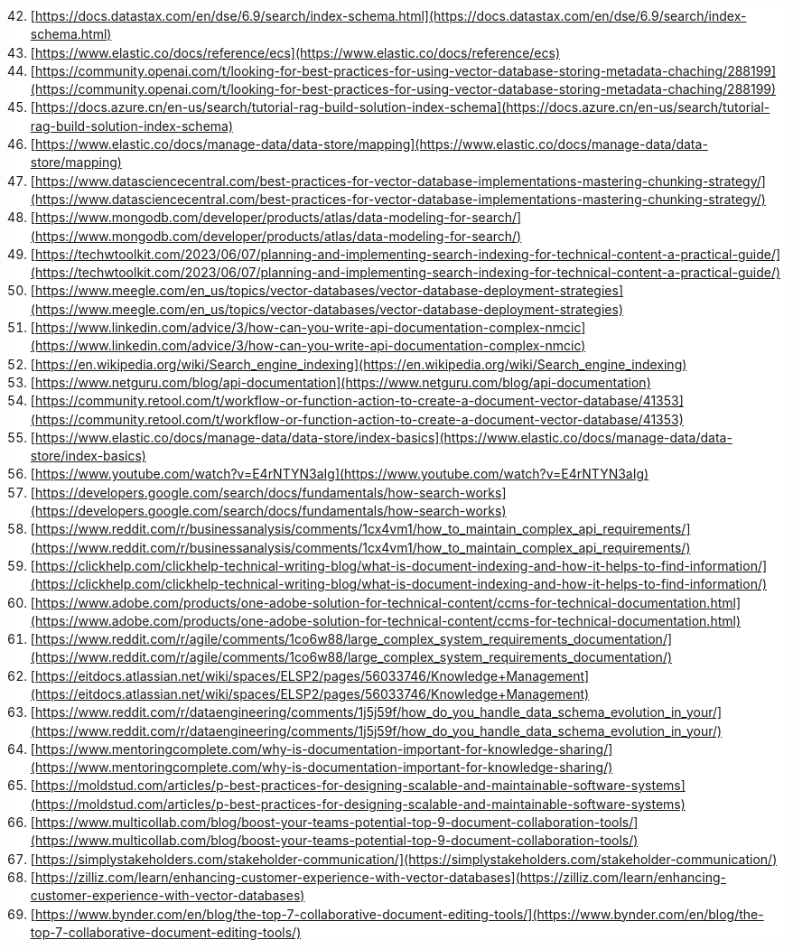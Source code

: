 42. [https://docs.datastax.com/en/dse/6.9/search/index-schema.html](https://docs.datastax.com/en/dse/6.9/search/index-schema.html)
43. [https://www.elastic.co/docs/reference/ecs](https://www.elastic.co/docs/reference/ecs)
44. [https://community.openai.com/t/looking-for-best-practices-for-using-vector-database-storing-metadata-chaching/288199](https://community.openai.com/t/looking-for-best-practices-for-using-vector-database-storing-metadata-chaching/288199)
45. [https://docs.azure.cn/en-us/search/tutorial-rag-build-solution-index-schema](https://docs.azure.cn/en-us/search/tutorial-rag-build-solution-index-schema)
46. [https://www.elastic.co/docs/manage-data/data-store/mapping](https://www.elastic.co/docs/manage-data/data-store/mapping)
47. [https://www.datasciencecentral.com/best-practices-for-vector-database-implementations-mastering-chunking-strategy/](https://www.datasciencecentral.com/best-practices-for-vector-database-implementations-mastering-chunking-strategy/)
48. [https://www.mongodb.com/developer/products/atlas/data-modeling-for-search/](https://www.mongodb.com/developer/products/atlas/data-modeling-for-search/)
49. [https://techwtoolkit.com/2023/06/07/planning-and-implementing-search-indexing-for-technical-content-a-practical-guide/](https://techwtoolkit.com/2023/06/07/planning-and-implementing-search-indexing-for-technical-content-a-practical-guide/)
50. [https://www.meegle.com/en_us/topics/vector-databases/vector-database-deployment-strategies](https://www.meegle.com/en_us/topics/vector-databases/vector-database-deployment-strategies)
51. [https://www.linkedin.com/advice/3/how-can-you-write-api-documentation-complex-nmcic](https://www.linkedin.com/advice/3/how-can-you-write-api-documentation-complex-nmcic)
52. [https://en.wikipedia.org/wiki/Search_engine_indexing](https://en.wikipedia.org/wiki/Search_engine_indexing)
53. [https://www.netguru.com/blog/api-documentation](https://www.netguru.com/blog/api-documentation)
54. [https://community.retool.com/t/workflow-or-function-action-to-create-a-document-vector-database/41353](https://community.retool.com/t/workflow-or-function-action-to-create-a-document-vector-database/41353)
55. [https://www.elastic.co/docs/manage-data/data-store/index-basics](https://www.elastic.co/docs/manage-data/data-store/index-basics)
56. [https://www.youtube.com/watch?v=E4rNTYN3aIg](https://www.youtube.com/watch?v=E4rNTYN3aIg)
57. [https://developers.google.com/search/docs/fundamentals/how-search-works](https://developers.google.com/search/docs/fundamentals/how-search-works)
58. [https://www.reddit.com/r/businessanalysis/comments/1cx4vm1/how_to_maintain_complex_api_requirements/](https://www.reddit.com/r/businessanalysis/comments/1cx4vm1/how_to_maintain_complex_api_requirements/)
59. [https://clickhelp.com/clickhelp-technical-writing-blog/what-is-document-indexing-and-how-it-helps-to-find-information/](https://clickhelp.com/clickhelp-technical-writing-blog/what-is-document-indexing-and-how-it-helps-to-find-information/)
60. [https://www.adobe.com/products/one-adobe-solution-for-technical-content/ccms-for-technical-documentation.html](https://www.adobe.com/products/one-adobe-solution-for-technical-content/ccms-for-technical-documentation.html)
61. [https://www.reddit.com/r/agile/comments/1co6w88/large_complex_system_requirements_documentation/](https://www.reddit.com/r/agile/comments/1co6w88/large_complex_system_requirements_documentation/)
62. [https://eitdocs.atlassian.net/wiki/spaces/ELSP2/pages/56033746/Knowledge+Management](https://eitdocs.atlassian.net/wiki/spaces/ELSP2/pages/56033746/Knowledge+Management)
63. [https://www.reddit.com/r/dataengineering/comments/1j5j59f/how_do_you_handle_data_schema_evolution_in_your/](https://www.reddit.com/r/dataengineering/comments/1j5j59f/how_do_you_handle_data_schema_evolution_in_your/)
64. [https://www.mentoringcomplete.com/why-is-documentation-important-for-knowledge-sharing/](https://www.mentoringcomplete.com/why-is-documentation-important-for-knowledge-sharing/)
65. [https://moldstud.com/articles/p-best-practices-for-designing-scalable-and-maintainable-software-systems](https://moldstud.com/articles/p-best-practices-for-designing-scalable-and-maintainable-software-systems)
66. [https://www.multicollab.com/blog/boost-your-teams-potential-top-9-document-collaboration-tools/](https://www.multicollab.com/blog/boost-your-teams-potential-top-9-document-collaboration-tools/)
67. [https://simplystakeholders.com/stakeholder-communication/](https://simplystakeholders.com/stakeholder-communication/)
68. [https://zilliz.com/learn/enhancing-customer-experience-with-vector-databases](https://zilliz.com/learn/enhancing-customer-experience-with-vector-databases)
69. [https://www.bynder.com/en/blog/the-top-7-collaborative-document-editing-tools/](https://www.bynder.com/en/blog/the-top-7-collaborative-document-editing-tools/)